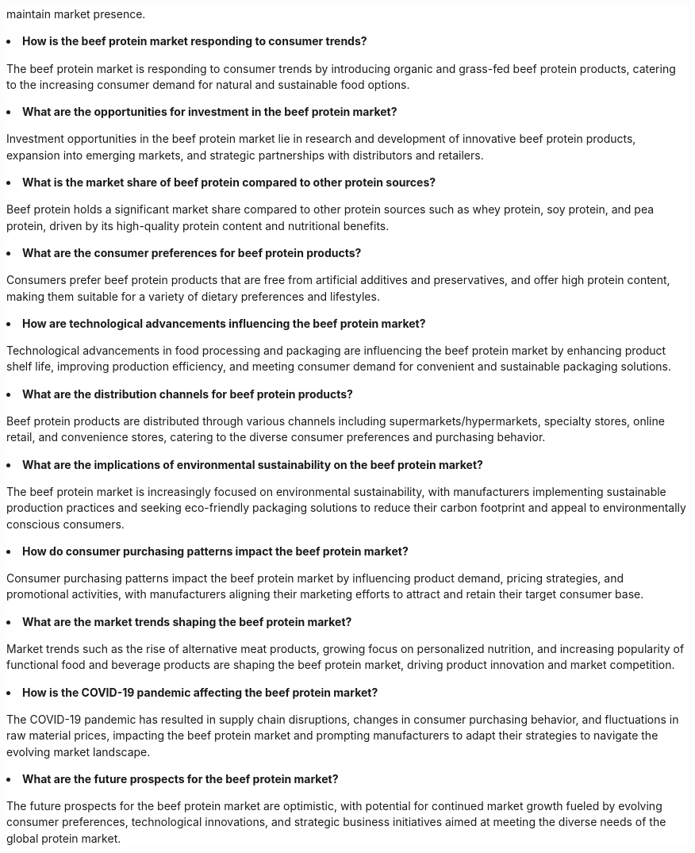 maintain market presence.</p> </li> <li> <strong>How is the beef protein market responding to consumer trends?</strong> <p>The beef protein market is responding to consumer trends by introducing organic and grass-fed beef protein products, catering to the increasing consumer demand for natural and sustainable food options.</p> </li> <li> <strong>What are the opportunities for investment in the beef protein market?</strong> <p>Investment opportunities in the beef protein market lie in research and development of innovative beef protein products, expansion into emerging markets, and strategic partnerships with distributors and retailers.</p> </li> <li> <strong>What is the market share of beef protein compared to other protein sources?</strong> <p>Beef protein holds a significant market share compared to other protein sources such as whey protein, soy protein, and pea protein, driven by its high-quality protein content and nutritional benefits.</p> </li> <li> <strong>What are the consumer preferences for beef protein products?</strong> <p>Consumers prefer beef protein products that are free from artificial additives and preservatives, and offer high protein content, making them suitable for a variety of dietary preferences and lifestyles.</p> </li> <li> <strong>How are technological advancements influencing the beef protein market?</strong> <p>Technological advancements in food processing and packaging are influencing the beef protein market by enhancing product shelf life, improving production efficiency, and meeting consumer demand for convenient and sustainable packaging solutions.</p> </li> <li> <strong>What are the distribution channels for beef protein products?</strong> <p>Beef protein products are distributed through various channels including supermarkets/hypermarkets, specialty stores, online retail, and convenience stores, catering to the diverse consumer preferences and purchasing behavior.</p> </li> <li> <strong>What are the implications of environmental sustainability on the beef protein market?</strong> <p>The beef protein market is increasingly focused on environmental sustainability, with manufacturers implementing sustainable production practices and seeking eco-friendly packaging solutions to reduce their carbon footprint and appeal to environmentally conscious consumers.</p> </li> <li> <strong>How do consumer purchasing patterns impact the beef protein market?</strong> <p>Consumer purchasing patterns impact the beef protein market by influencing product demand, pricing strategies, and promotional activities, with manufacturers aligning their marketing efforts to attract and retain their target consumer base.</p> </li> <li> <strong>What are the market trends shaping the beef protein market?</strong> <p>Market trends such as the rise of alternative meat products, growing focus on personalized nutrition, and increasing popularity of functional food and beverage products are shaping the beef protein market, driving product innovation and market competition.</p> </li> <li> <strong>How is the COVID-19 pandemic affecting the beef protein market?</strong> <p>The COVID-19 pandemic has resulted in supply chain disruptions, changes in consumer purchasing behavior, and fluctuations in raw material prices, impacting the beef protein market and prompting manufacturers to adapt their strategies to navigate the evolving market landscape.</p> </li> <li> <strong>What are the future prospects for the beef protein market?</strong> <p>The future prospects for the beef protein market are optimistic, with potential for continued market growth fueled by evolving consumer preferences, technological innovations, and strategic business initiatives aimed at meeting the diverse needs of the global protein market.</p> </li></ol></strong></p>
